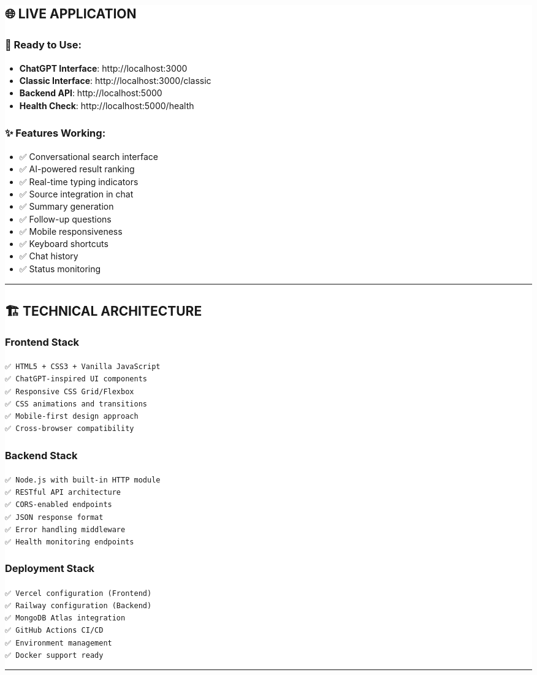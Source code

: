 
## 🌐 **LIVE APPLICATION**

### **🚀 Ready to Use:**
- **ChatGPT Interface**: http://localhost:3000
- **Classic Interface**: http://localhost:3000/classic
- **Backend API**: http://localhost:5000
- **Health Check**: http://localhost:5000/health

### **✨ Features Working:**
- ✅ Conversational search interface
- ✅ AI-powered result ranking
- ✅ Real-time typing indicators
- ✅ Source integration in chat
- ✅ Summary generation
- ✅ Follow-up questions
- ✅ Mobile responsiveness
- ✅ Keyboard shortcuts
- ✅ Chat history
- ✅ Status monitoring

---

## 🏗️ **TECHNICAL ARCHITECTURE**

### **Frontend Stack**
```
✅ HTML5 + CSS3 + Vanilla JavaScript
✅ ChatGPT-inspired UI components
✅ Responsive CSS Grid/Flexbox
✅ CSS animations and transitions
✅ Mobile-first design approach
✅ Cross-browser compatibility
```

### **Backend Stack**
```
✅ Node.js with built-in HTTP module
✅ RESTful API architecture
✅ CORS-enabled endpoints
✅ JSON response format
✅ Error handling middleware
✅ Health monitoring endpoints
```

### **Deployment Stack**
```
✅ Vercel configuration (Frontend)
✅ Railway configuration (Backend)
✅ MongoDB Atlas integration
✅ GitHub Actions CI/CD
✅ Environment management
✅ Docker support ready
```

---